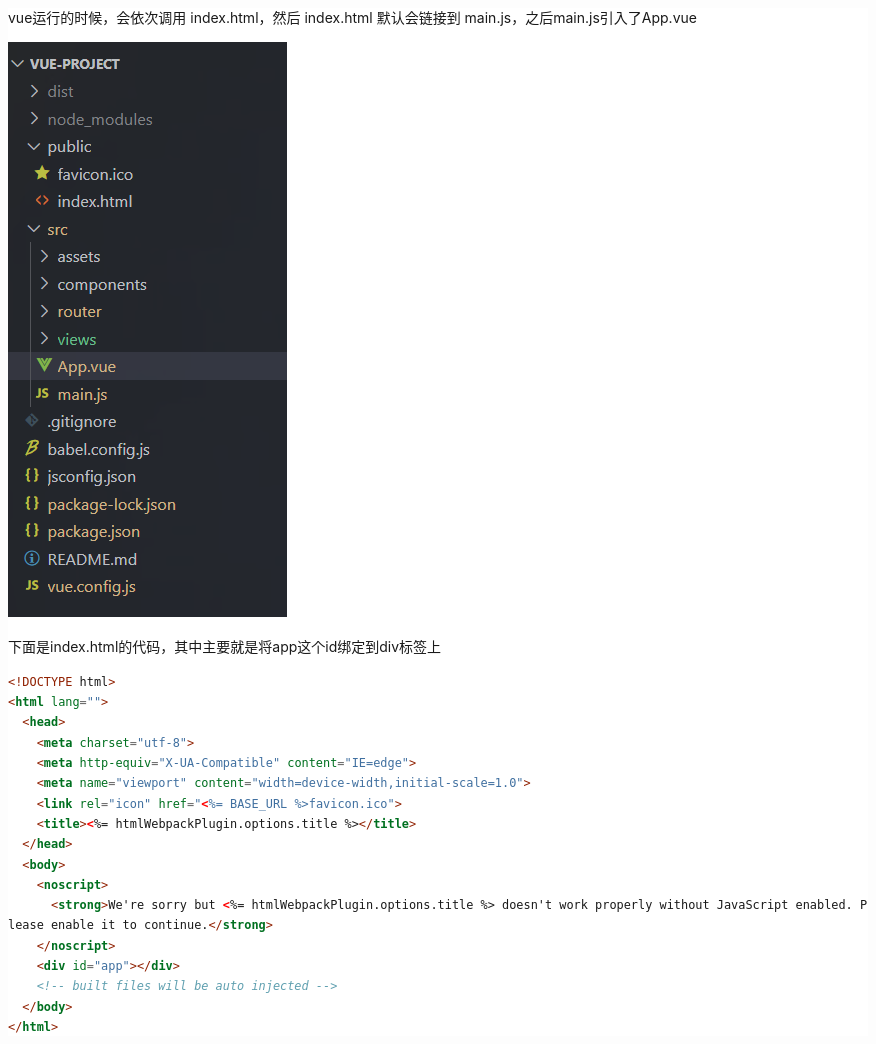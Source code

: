 vue运行的时候，会依次调用 index.html，然后 index.html 默认会链接到 main.js，之后main.js引入了App.vue

![1730505665893](assets/1730505665893.png)

下面是index.html的代码，其中主要就是将app这个id绑定到div标签上

```html
<!DOCTYPE html>
<html lang="">
  <head>
    <meta charset="utf-8">
    <meta http-equiv="X-UA-Compatible" content="IE=edge">
    <meta name="viewport" content="width=device-width,initial-scale=1.0">
    <link rel="icon" href="<%= BASE_URL %>favicon.ico">
    <title><%= htmlWebpackPlugin.options.title %></title>
  </head>
  <body>
    <noscript>
      <strong>We're sorry but <%= htmlWebpackPlugin.options.title %> doesn't work properly without JavaScript enabled. Please enable it to continue.</strong>
    </noscript>
    <div id="app"></div>
    <!-- built files will be auto injected -->
  </body>
</html>
```
